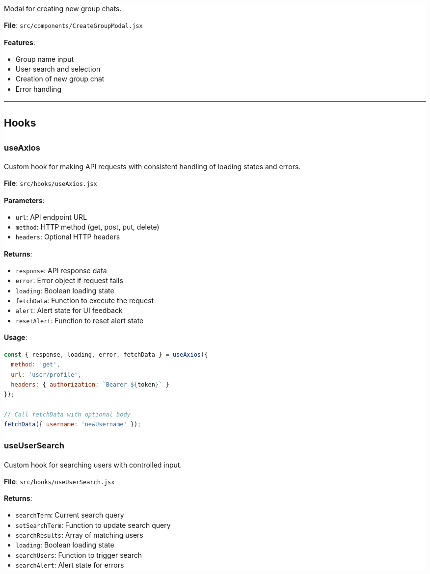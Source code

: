 Modal for creating new group chats.

**File**: `src/components/CreateGroupModal.jsx`

**Features**:
- Group name input
- User search and selection
- Creation of new group chat
- Error handling

---

## Hooks

### useAxios

Custom hook for making API requests with consistent handling of loading states and errors.

**File**: `src/hooks/useAxios.jsx`

**Parameters**:
- `url`: API endpoint URL
- `method`: HTTP method (get, post, put, delete)
- `headers`: Optional HTTP headers

**Returns**:
- `response`: API response data
- `error`: Error object if request fails
- `loading`: Boolean loading state
- `fetchData`: Function to execute the request
- `alert`: Alert state for UI feedback
- `resetAlert`: Function to reset alert state

**Usage**:
```jsx
const { response, loading, error, fetchData } = useAxios({
  method: 'get',
  url: 'user/profile',
  headers: { authorization: `Bearer ${token}` }
});

// Call fetchData with optional body
fetchData({ username: 'newUsername' });
```

### useUserSearch

Custom hook for searching users with controlled input.

**File**: `src/hooks/useUserSearch.jsx`

**Returns**:
- `searchTerm`: Current search query
- `setSearchTerm`: Function to update search query
- `searchResults`: Array of matching users
- `loading`: Boolean loading state
- `searchUsers`: Function to trigger search
- `searchAlert`: Alert state for errors
